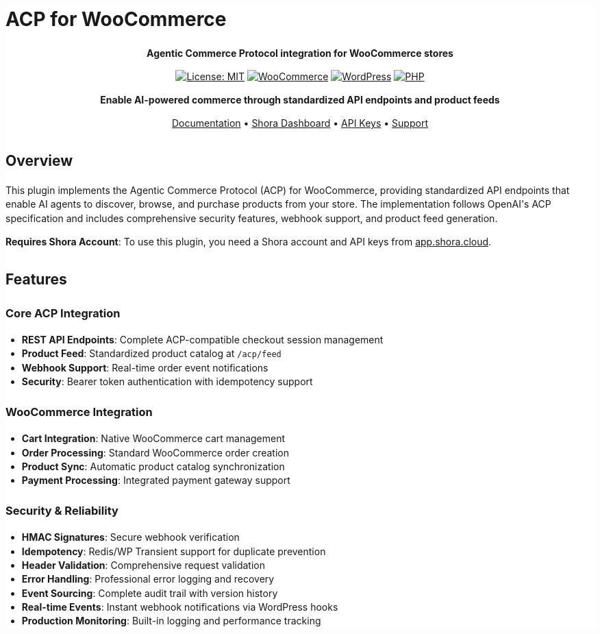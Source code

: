 # ACP for WooCommerce

<div align="center">

**Agentic Commerce Protocol integration for WooCommerce stores**

[![License: MIT](https://img.shields.io/badge/License-MIT-yellow.svg)](https://opensource.org/licenses/MIT)
[![WooCommerce](https://img.shields.io/badge/WooCommerce-8.0%2B-blue.svg)](https://woocommerce.com/)
[![WordPress](https://img.shields.io/badge/WordPress-5.8%2B-blue.svg)](https://wordpress.org/)
[![PHP](https://img.shields.io/badge/PHP-8.0%2B-purple.svg)](https://php.net/)

**Enable AI-powered commerce through standardized API endpoints and product feeds**

[Documentation](https://docs.shora.co) • [Shora Dashboard](https://app.shora.cloud) • [API Keys](https://app.shora.cloud/keys) • [Support](mailto:support@shora.co)

</div>

## Overview

This plugin implements the Agentic Commerce Protocol (ACP) for WooCommerce, providing standardized API endpoints that enable AI agents to discover, browse, and purchase products from your store. The implementation follows OpenAI's ACP specification and includes comprehensive security features, webhook support, and product feed generation.

**Requires Shora Account**: To use this plugin, you need a Shora account and API keys from [app.shora.cloud](https://app.shora.cloud).

## Features

### Core ACP Integration
- **REST API Endpoints**: Complete ACP-compatible checkout session management
- **Product Feed**: Standardized product catalog at `/acp/feed`
- **Webhook Support**: Real-time order event notifications
- **Security**: Bearer token authentication with idempotency support

### WooCommerce Integration
- **Cart Integration**: Native WooCommerce cart management
- **Order Processing**: Standard WooCommerce order creation
- **Product Sync**: Automatic product catalog synchronization
- **Payment Processing**: Integrated payment gateway support

### Security & Reliability
- **HMAC Signatures**: Secure webhook verification
- **Idempotency**: Redis/WP Transient support for duplicate prevention
- **Header Validation**: Comprehensive request validation
- **Error Handling**: Professional error logging and recovery
- **Event Sourcing**: Complete audit trail with version history
- **Real-time Events**: Instant webhook notifications via WordPress hooks
- **Production Monitoring**: Built-in logging and performance tracking
